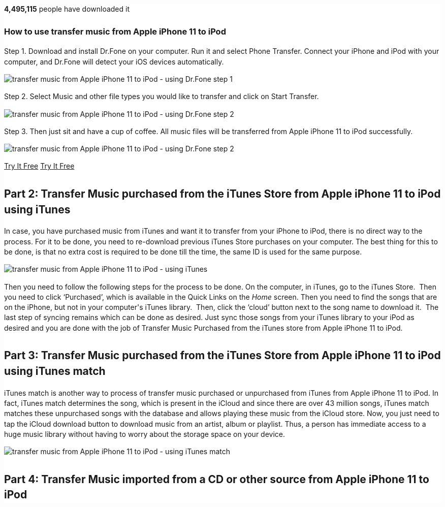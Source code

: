 **4,495,115** people have downloaded it

### How to use transfer music from Apple iPhone 11 to iPod

Step 1. Download and install Dr.Fone on your computer. Run it and select Phone Transfer. Connect your iPhone and iPod with your computer, and Dr.Fone will detect your iOS devices automatically.

![transfer music from Apple iPhone 11 to iPod - using Dr.Fone step 1](https://images.wondershare.com/drfone/drfone/phone-switch-ios-to-ios-01.jpg)

Step 2. Select Music and other file types you would like to transfer and click on Start Transfer.

![transfer music from Apple iPhone 11 to iPod - using Dr.Fone step 2](https://images.wondershare.com/drfone/guide/transfer-ios-to-android-4.png)

Step 3. Then just sit and have a cup of coffee. All music files will be transferred from Apple iPhone 11 to iPod successfully.

![transfer music from Apple iPhone 11 to iPod - using Dr.Fone step 2](https://images.wondershare.com/drfone/guide/transfer-ios-to-android-5.png)

[Try It Free](https://tools.techidaily.com/wondershare/drfone/drfone-toolkit/) [Try It Free](https://tools.techidaily.com/wondershare/drfone/drfone-toolkit/)

## Part 2: Transfer Music purchased from the iTunes Store from Apple iPhone 11 to iPod using iTunes

In case, you have purchased music from iTunes and want it to transfer from your iPhone to iPod, there is no direct way to the process. For it to be done, you need to re-download previous iTunes Store purchases on your computer. The best thing for this to be done, is that no extra cost is required to be done till the time, the same ID is used for the same purpose.

![transfer music from Apple iPhone 11 to iPod - using iTunes](https://images.wondershare.com/drfone/article/transfer-music-from-iphone-to-ipod-3.jpg)

Then you need to follow the following steps for the process to be done. On the computer, in iTunes, go to the iTunes Store.  Then you need to click ‘Purchased’, which is available in the Quick Links on the _Home_ screen. Then you need to find the songs that are on the iPhone, but not in your computer's iTunes library.  Then, click the ‘cloud’ button next to the song name to download it.  The last step of syncing remains which can be done as desired. Just sync those songs from your iTunes library to your iPod as desired and you are done with the job of Transfer Music Purchased from the iTunes store from Apple iPhone 11 to iPod.

## Part 3: Transfer Music purchased from the iTunes Store from Apple iPhone 11 to iPod using iTunes match

iTunes match is another way to process of transfer music purchased or unpurchased from iTunes from Apple iPhone 11 to iPod. In fact, iTunes match determines the song, which is present in the iCloud and since there are over 43 million songs, iTunes match matches these unpurchased songs with the database and allows playing these music from the iCloud store. Now, you just need to tap the iCloud download button to download music from an artist, album or playlist. Thus, a person has immediate access to a huge music library without having to worry about the storage space on your device.

![transfer music from Apple iPhone 11 to iPod - using iTunes match](https://images.wondershare.com/drfone/article/transfer-music-from-iphone-to-ipod-4.jpg)

## Part 4: Transfer Music imported from a CD or other source from Apple iPhone 11 to iPod
